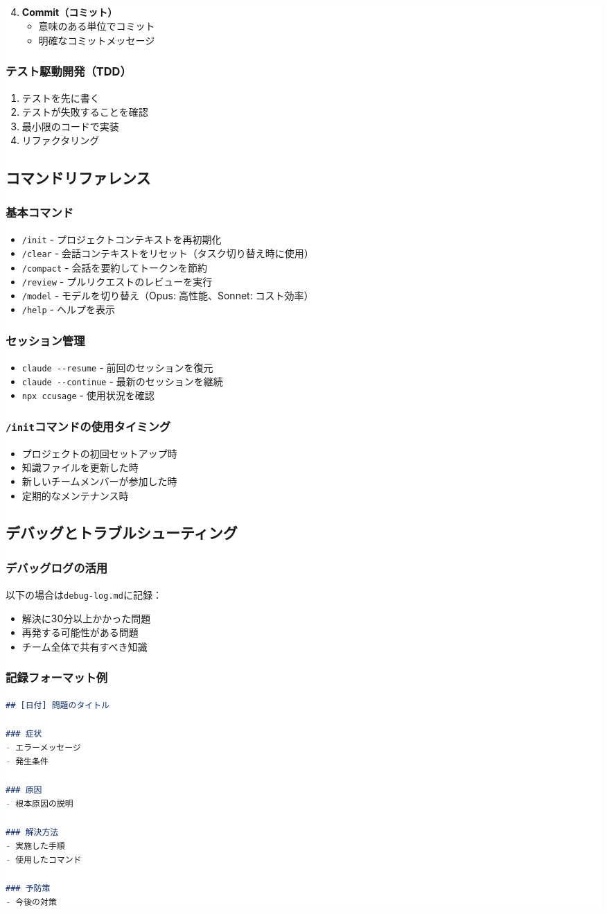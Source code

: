 4. **Commit（コミット）**
   - 意味のある単位でコミット
   - 明確なコミットメッセージ

### テスト駆動開発（TDD）
1. テストを先に書く
2. テストが失敗することを確認
3. 最小限のコードで実装
4. リファクタリング

## コマンドリファレンス

### 基本コマンド
- `/init` - プロジェクトコンテキストを再初期化
- `/clear` - 会話コンテキストをリセット（タスク切り替え時に使用）
- `/compact` - 会話を要約してトークンを節約
- `/review` - プルリクエストのレビューを実行
- `/model` - モデルを切り替え（Opus: 高性能、Sonnet: コスト効率）
- `/help` - ヘルプを表示

### セッション管理
- `claude --resume` - 前回のセッションを復元
- `claude --continue` - 最新のセッションを継続
- `npx ccusage` - 使用状況を確認

### `/init`コマンドの使用タイミング
- プロジェクトの初回セットアップ時
- 知識ファイルを更新した時
- 新しいチームメンバーが参加した時
- 定期的なメンテナンス時

## デバッグとトラブルシューティング

### デバッグログの活用
以下の場合は`debug-log.md`に記録：
- 解決に30分以上かかった問題
- 再発する可能性がある問題
- チーム全体で共有すべき知識

### 記録フォーマット例
```markdown
## [日付] 問題のタイトル

### 症状
- エラーメッセージ
- 発生条件

### 原因
- 根本原因の説明

### 解決方法
- 実施した手順
- 使用したコマンド

### 予防策
- 今後の対策
```
